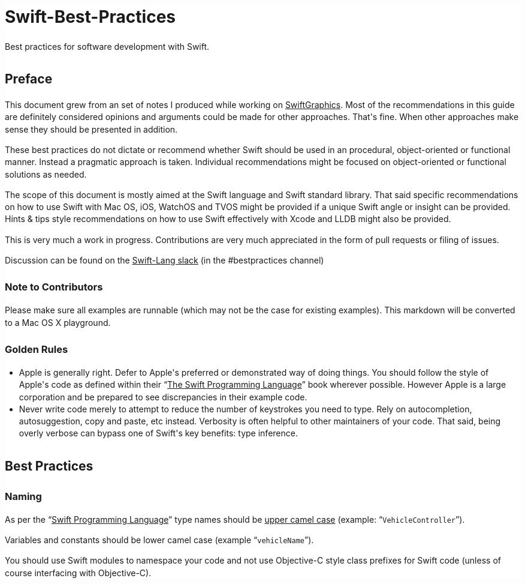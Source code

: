 # Swift-Best-Practices

Best practices for software development with Swift.

## Preface

This document grew from an set of notes I produced while working on [SwiftGraphics][SwiftGraphics]. Most of the recommendations in this guide are definitely considered opinions and arguments could be made for other approaches. That's fine. When other approaches make sense they should be presented in addition.

These best practices do not dictate or recommend whether Swift should be used in an procedural, object-oriented or functional manner. Instead a pragmatic approach is taken. Individual recommendations might be focused on object-oriented or functional solutions as needed.

The scope of this document is mostly aimed at the Swift language and Swift standard library. That said specific recommendations on how to use Swift with Mac OS, iOS, WatchOS and TVOS might be provided if a unique Swift angle or insight can be provided. Hints & tips style recommendations on how to use Swift effectively with Xcode and LLDB might also be provided.

This is very much a work in progress. Contributions are very much appreciated in the form of pull requests or filing of issues.

Discussion can be found on the [Swift-Lang slack][slack] (in the #bestpractices channel)

### Note to Contributors

Please make sure all examples are runnable (which may not be the case for existing examples). This markdown will be converted to a Mac OS X playground.

### Golden Rules

* Apple is generally right. Defer to Apple's preferred or demonstrated way of doing things. You should follow the style of Apple's code as defined within their “[The Swift Programming Language][Swift_Programming_Language]” book wherever possible. However Apple is a large corporation and be prepared to see discrepancies in their example code.
* Never write code merely to attempt to reduce the number of keystrokes you need to type. Rely on autocompletion, autosuggestion, copy and paste, etc instead. Verbosity is often helpful to other maintainers of your code. That said, being overly verbose can bypass one of Swift's key benefits: type inference.

## Best Practices

### Naming

As per the “[Swift Programming Language][Swift_Programming_Language]” type names should be [upper camel case][Studly_caps] (example: “`VehicleController`”).

[Studly_caps]: https://en.wikipedia.org/wiki/Studly_caps

Variables and constants should be lower camel case (example “`vehicleName`”).

You should use Swift modules to namespace your code and not use Objective-C style class prefixes for Swift code (unless of course interfacing with Objective-C).


[Hungarian_notation]: https://en.wikipedia.org/wiki/Hungarian_notation
[Snake_case]: https://en.wikipedia.org/wiki/Snake_case
[SwiftGraphics]: https://github.com/schwa/SwiftGraphics/blob/develop/Documentation/Notes.markdown
[slack]: http://swift-lang.schwa.io
[Swift_Programming_Language]: https://developer.apple.com/library/prerelease/ios/documentation/Swift/Conceptual/Swift_Programming_Language/index.html